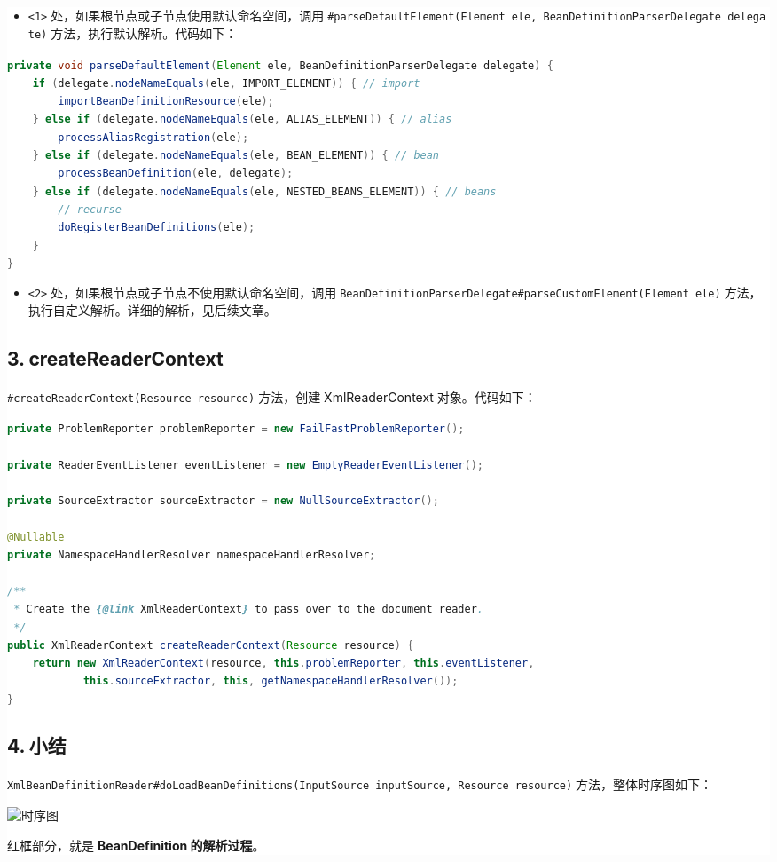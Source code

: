 + `<1>` 处，如果根节点或子节点使用默认命名空间，调用 `#parseDefaultElement(Element ele, BeanDefinitionParserDelegate delegate)` 方法，执行默认解析。代码如下：

```java
private void parseDefaultElement(Element ele, BeanDefinitionParserDelegate delegate) {
	if (delegate.nodeNameEquals(ele, IMPORT_ELEMENT)) { // import
		importBeanDefinitionResource(ele);
	} else if (delegate.nodeNameEquals(ele, ALIAS_ELEMENT)) { // alias
		processAliasRegistration(ele);
	} else if (delegate.nodeNameEquals(ele, BEAN_ELEMENT)) { // bean
		processBeanDefinition(ele, delegate);
	} else if (delegate.nodeNameEquals(ele, NESTED_BEANS_ELEMENT)) { // beans
		// recurse
		doRegisterBeanDefinitions(ele);
	}
}
```

+ `<2>` 处，如果根节点或子节点不使用默认命名空间，调用 `BeanDefinitionParserDelegate#parseCustomElement(Element ele)` 方法，执行自定义解析。详细的解析，见后续文章。

## 3. createReaderContext
`#createReaderContext(Resource resource)` 方法，创建 XmlReaderContext 对象。代码如下：

```java
private ProblemReporter problemReporter = new FailFastProblemReporter();

private ReaderEventListener eventListener = new EmptyReaderEventListener();

private SourceExtractor sourceExtractor = new NullSourceExtractor();

@Nullable
private NamespaceHandlerResolver namespaceHandlerResolver;

/**
 * Create the {@link XmlReaderContext} to pass over to the document reader.
 */
public XmlReaderContext createReaderContext(Resource resource) {
	return new XmlReaderContext(resource, this.problemReporter, this.eventListener,
			this.sourceExtractor, this, getNamespaceHandlerResolver());
}
```


## 4. 小结
`XmlBeanDefinitionReader#doLoadBeanDefinitions(InputSource inputSource, Resource resource)` 方法，整体时序图如下：

![时序图](https://github.com/s09g/notes/raw/master/Java/4.%E6%B3%A8%E5%86%8CBeanDefinitions/assets/01.jpg)

红框部分，就是 **BeanDefinition 的解析过程**。